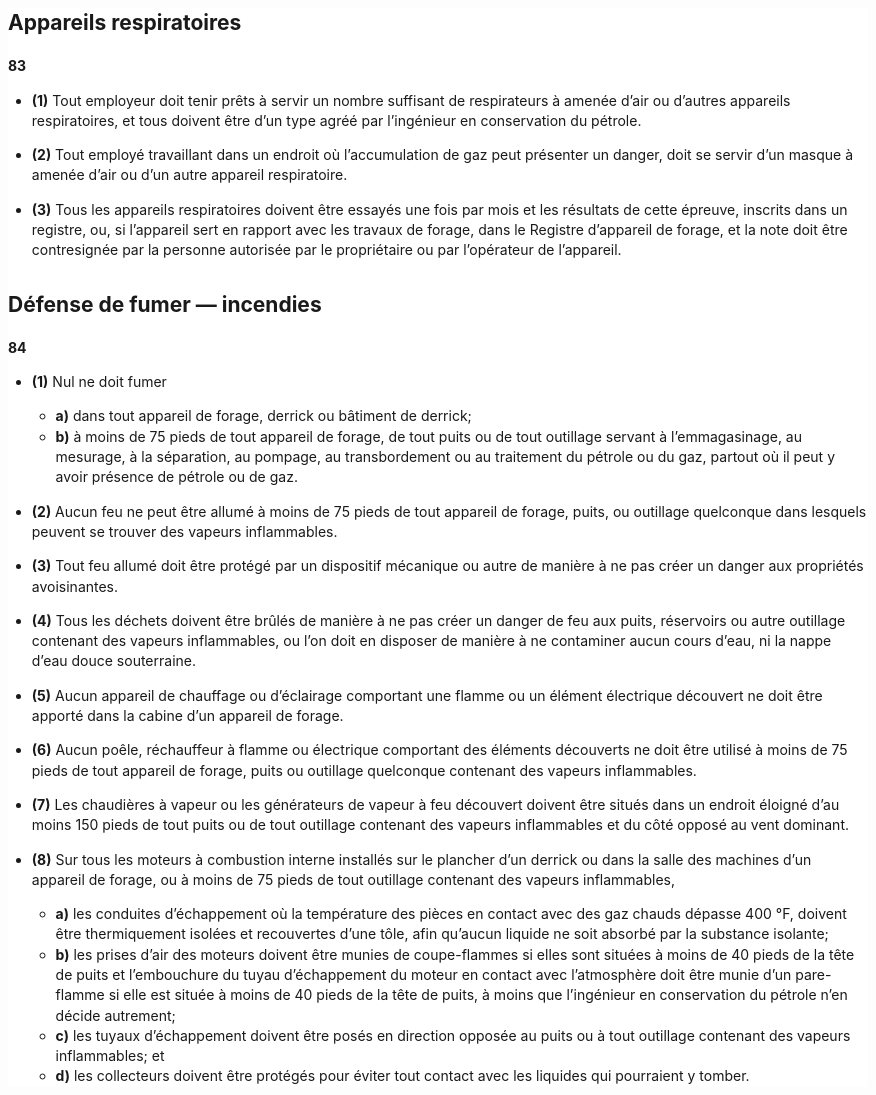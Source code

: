 


## Appareils respiratoires


**83** 

- **(1)** Tout employeur doit tenir prêts à servir un nombre suffisant de respirateurs à amenée d’air ou d’autres appareils respiratoires, et tous doivent être d’un type agréé par l’ingénieur en conservation du pétrole.

- **(2)** Tout employé travaillant dans un endroit où l’accumulation de gaz peut présenter un danger, doit se servir d’un masque à amenée d’air ou d’un autre appareil respiratoire.

- **(3)** Tous les appareils respiratoires doivent être essayés une fois par mois et les résultats de cette épreuve, inscrits dans un registre, ou, si l’appareil sert en rapport avec les travaux de forage, dans le Registre d’appareil de forage, et la note doit être contresignée par la personne autorisée par le propriétaire ou par l’opérateur de l’appareil.




## Défense de fumer — incendies


**84** 

- **(1)** Nul ne doit fumer
	- **a)** dans tout appareil de forage, derrick ou bâtiment de derrick;
	- **b)** à moins de 75 pieds de tout appareil de forage, de tout puits ou de tout outillage servant à l’emmagasinage, au mesurage, à la séparation, au pompage, au transbordement ou au traitement du pétrole ou du gaz, partout où il peut y avoir présence de pétrole ou de gaz.

- **(2)** Aucun feu ne peut être allumé à moins de 75 pieds de tout appareil de forage, puits, ou outillage quelconque dans lesquels peuvent se trouver des vapeurs inflammables.

- **(3)** Tout feu allumé doit être protégé par un dispositif mécanique ou autre de manière à ne pas créer un danger aux propriétés avoisinantes.

- **(4)** Tous les déchets doivent être brûlés de manière à ne pas créer un danger de feu aux puits, réservoirs ou autre outillage contenant des vapeurs inflammables, ou l’on doit en disposer de manière à ne contaminer aucun cours d’eau, ni la nappe d’eau douce souterraine.

- **(5)** Aucun appareil de chauffage ou d’éclairage comportant une flamme ou un élément électrique découvert ne doit être apporté dans la cabine d’un appareil de forage.

- **(6)** Aucun poêle, réchauffeur à flamme ou électrique comportant des éléments découverts ne doit être utilisé à moins de 75 pieds de tout appareil de forage, puits ou outillage quelconque contenant des vapeurs inflammables.

- **(7)** Les chaudières à vapeur ou les générateurs de vapeur à feu découvert doivent être situés dans un endroit éloigné d’au moins 150 pieds de tout puits ou de tout outillage contenant des vapeurs inflammables et du côté opposé au vent dominant.

- **(8)** Sur tous les moteurs à combustion interne installés sur le plancher d’un derrick ou dans la salle des machines d’un appareil de forage, ou à moins de 75 pieds de tout outillage contenant des vapeurs inflammables,
	- **a)** les conduites d’échappement où la température des pièces en contact avec des gaz chauds dépasse 400 °F, doivent être thermiquement isolées et recouvertes d’une tôle, afin qu’aucun liquide ne soit absorbé par la substance isolante;
	- **b)** les prises d’air des moteurs doivent être munies de coupe-flammes si elles sont situées à moins de 40 pieds de la tête de puits et l’embouchure du tuyau d’échappement du moteur en contact avec l’atmosphère doit être munie d’un pare-flamme si elle est située à moins de 40 pieds de la tête de puits, à moins que l’ingénieur en conservation du pétrole n’en décide autrement;
	- **c)** les tuyaux d’échappement doivent être posés en direction opposée au puits ou à tout outillage contenant des vapeurs inflammables; et
	- **d)** les collecteurs doivent être protégés pour éviter tout contact avec les liquides qui pourraient y tomber.
